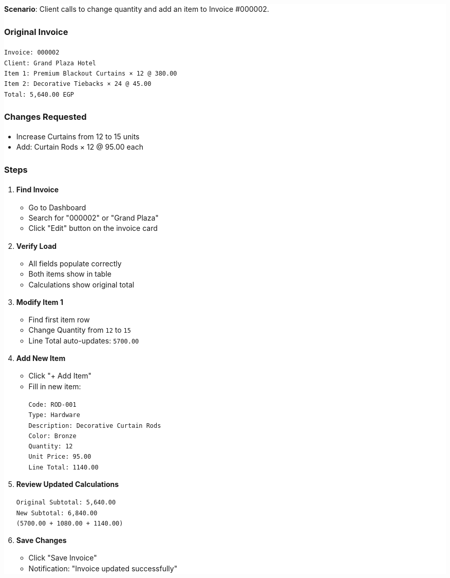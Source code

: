 **Scenario**: Client calls to change quantity and add an item to Invoice #000002.

### Original Invoice
```
Invoice: 000002
Client: Grand Plaza Hotel
Item 1: Premium Blackout Curtains × 12 @ 380.00
Item 2: Decorative Tiebacks × 24 @ 45.00
Total: 5,640.00 EGP
```

### Changes Requested
- Increase Curtains from 12 to 15 units
- Add: Curtain Rods × 12 @ 95.00 each

### Steps

1. **Find Invoice**
   - Go to Dashboard
   - Search for "000002" or "Grand Plaza"
   - Click "Edit" button on the invoice card

2. **Verify Load**
   - All fields populate correctly
   - Both items show in table
   - Calculations show original total

3. **Modify Item 1**
   - Find first item row
   - Change Quantity from `12` to `15`
   - Line Total auto-updates: `5700.00`

4. **Add New Item**
   - Click "+ Add Item"
   - Fill in new item:
     ```
     Code: ROD-001
     Type: Hardware
     Description: Decorative Curtain Rods
     Color: Bronze
     Quantity: 12
     Unit Price: 95.00
     Line Total: 1140.00
     ```

5. **Review Updated Calculations**
   ```
   Original Subtotal: 5,640.00
   New Subtotal: 6,840.00
   (5700.00 + 1080.00 + 1140.00)
   ```

6. **Save Changes**
   - Click "Save Invoice"
   - Notification: "Invoice updated successfully"
